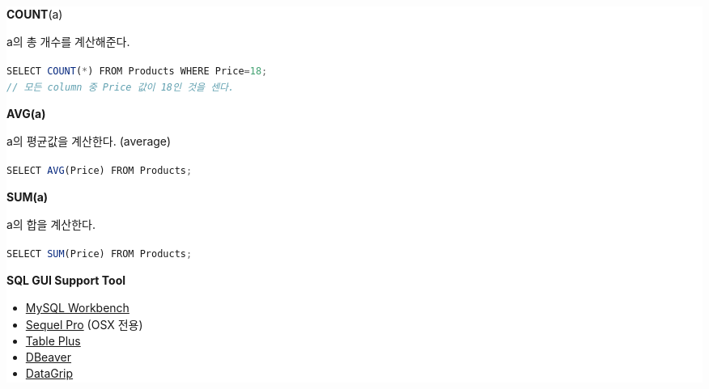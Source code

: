 **COUNT**(a)

a의 총 개수를 계산해준다.

```jsx
SELECT COUNT(*) FROM Products WHERE Price=18;
// 모든 column 중 Price 값이 18인 것을 센다.
```

**AVG(a)**

a의 평균값을 계산한다. (average)

```jsx
SELECT AVG(Price) FROM Products;
```

**SUM(a)**

a의 합을 계산한다.

```jsx
SELECT SUM(Price) FROM Products;
```

**SQL GUI Support Tool**

- [MySQL Workbench](https://www.mysql.com/products/workbench/)
- [Sequel Pro](https://www.sequelpro.com/) (OSX 전용)
- [Table Plus](https://tableplus.com/)
- [DBeaver](https://dbeaver.io/download/)
- [DataGrip](https://www.jetbrains.com/datagrip/)
